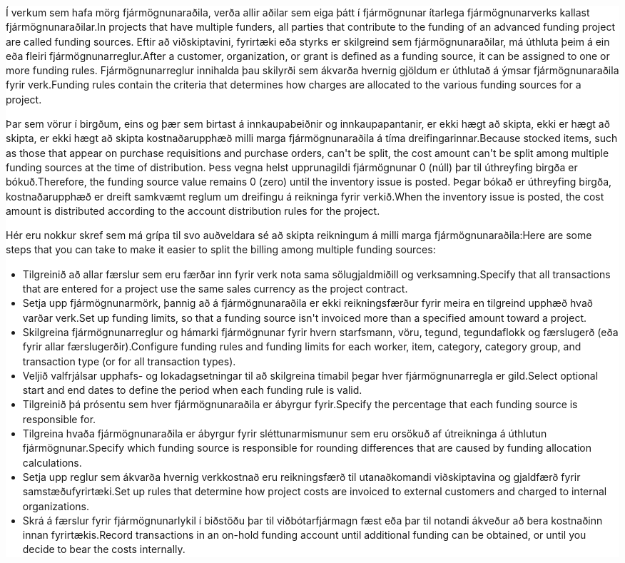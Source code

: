 <span data-ttu-id="1b8a4-121">Í verkum sem hafa mörg fjármögnunaraðila, verða allir aðilar sem eiga þátt í fjármögnunar ítarlega fjármögnunarverks kallast fjármögnunaraðilar.</span><span class="sxs-lookup"><span data-stu-id="1b8a4-121">In projects that have multiple funders, all parties that contribute to the funding of an advanced funding project are called funding sources.</span></span> <span data-ttu-id="1b8a4-122">Eftir að viðskiptavini, fyrirtæki eða styrks er skilgreind sem fjármögnunaraðilar, má úthluta þeim á ein eða fleiri fjármögnunarreglur.</span><span class="sxs-lookup"><span data-stu-id="1b8a4-122">After a customer, organization, or grant is defined as a funding source, it can be assigned to one or more funding rules.</span></span> <span data-ttu-id="1b8a4-123">Fjármögnunarreglur innihalda þau skilyrði sem ákvarða hvernig gjöldum er úthlutað á ýmsar fjármögnunaraðila fyrir verk.</span><span class="sxs-lookup"><span data-stu-id="1b8a4-123">Funding rules contain the criteria that determines how charges are allocated to the various funding sources for a project.</span></span> 

<span data-ttu-id="1b8a4-124">Þar sem vörur í birgðum, eins og þær sem birtast á innkaupabeiðnir og innkaupapantanir, er ekki hægt að skipta, ekki er hægt að skipta, er ekki hægt að skipta kostnaðarupphæð milli marga fjármögnunaraðila á tíma dreifingarinnar.</span><span class="sxs-lookup"><span data-stu-id="1b8a4-124">Because stocked items, such as those that appear on purchase requisitions and purchase orders, can't be split, the cost amount can't be split among multiple funding sources at the time of distribution.</span></span> <span data-ttu-id="1b8a4-125">Þess vegna helst upprunagildi fjármögnunar 0 (núll) þar til úthreyfing birgða er bókuð.</span><span class="sxs-lookup"><span data-stu-id="1b8a4-125">Therefore, the funding source value remains 0 (zero) until the inventory issue is posted.</span></span> <span data-ttu-id="1b8a4-126">Þegar bókað er úthreyfing birgða, kostnaðarupphæð er dreift samkvæmt reglum um dreifingu á reikninga fyrir verkið.</span><span class="sxs-lookup"><span data-stu-id="1b8a4-126">When the inventory issue is posted, the cost amount is distributed according to the account distribution rules for the project.</span></span>

<span data-ttu-id="1b8a4-127">Hér eru nokkur skref sem má grípa til svo auðveldara sé að skipta reikningum á milli marga fjármögnunaraðila:</span><span class="sxs-lookup"><span data-stu-id="1b8a4-127">Here are some steps that you can take to make it easier to split the billing among multiple funding sources:</span></span>

-   <span data-ttu-id="1b8a4-128">Tilgreinið að allar færslur sem eru færðar inn fyrir verk nota sama sölugjaldmiðill og verksamning.</span><span class="sxs-lookup"><span data-stu-id="1b8a4-128">Specify that all transactions that are entered for a project use the same sales currency as the project contract.</span></span>
-   <span data-ttu-id="1b8a4-129">Setja upp fjármögnunarmörk, þannig að á fjármögnunaraðila er ekki reikningsfærður fyrir meira en tilgreind upphæð hvað varðar verk.</span><span class="sxs-lookup"><span data-stu-id="1b8a4-129">Set up funding limits, so that a funding source isn't invoiced more than a specified amount toward a project.</span></span>
-   <span data-ttu-id="1b8a4-130">Skilgreina fjármögnunarreglur og hámarki fjármögnunar fyrir hvern starfsmann, vöru, tegund, tegundaflokk og færslugerð (eða fyrir allar færslugerðir).</span><span class="sxs-lookup"><span data-stu-id="1b8a4-130">Configure funding rules and funding limits for each worker, item, category, category group, and transaction type (or for all transaction types).</span></span>
-   <span data-ttu-id="1b8a4-131">Veljið valfrjálsar upphafs- og lokadagsetningar til að skilgreina tímabil þegar hver fjármögnunarregla er gild.</span><span class="sxs-lookup"><span data-stu-id="1b8a4-131">Select optional start and end dates to define the period when each funding rule is valid.</span></span>
-   <span data-ttu-id="1b8a4-132">Tilgreinið þá prósentu sem hver fjármögnunaraðila er ábyrgur fyrir.</span><span class="sxs-lookup"><span data-stu-id="1b8a4-132">Specify the percentage that each funding source is responsible for.</span></span>
-   <span data-ttu-id="1b8a4-133">Tilgreina hvaða fjármögnunaraðila er ábyrgur fyrir sléttunarmismunur sem eru orsökuð af útreikninga á úthlutun fjármögnunar.</span><span class="sxs-lookup"><span data-stu-id="1b8a4-133">Specify which funding source is responsible for rounding differences that are caused by funding allocation calculations.</span></span>
-   <span data-ttu-id="1b8a4-134">Setja upp reglur sem ákvarða hvernig verkkostnað eru reikningsfærð til utanaðkomandi viðskiptavina og gjaldfærð fyrir samstæðufyrirtæki.</span><span class="sxs-lookup"><span data-stu-id="1b8a4-134">Set up rules that determine how project costs are invoiced to external customers and charged to internal organizations.</span></span>
-   <span data-ttu-id="1b8a4-135">Skrá á færslur fyrir fjármögnunarlykil í biðstöðu þar til viðbótarfjármagn fæst eða þar til notandi ákveður að bera kostnaðinn innan fyrirtækis.</span><span class="sxs-lookup"><span data-stu-id="1b8a4-135">Record transactions in an on-hold funding account until additional funding can be obtained, or until you decide to bear the costs internally.</span></span>
